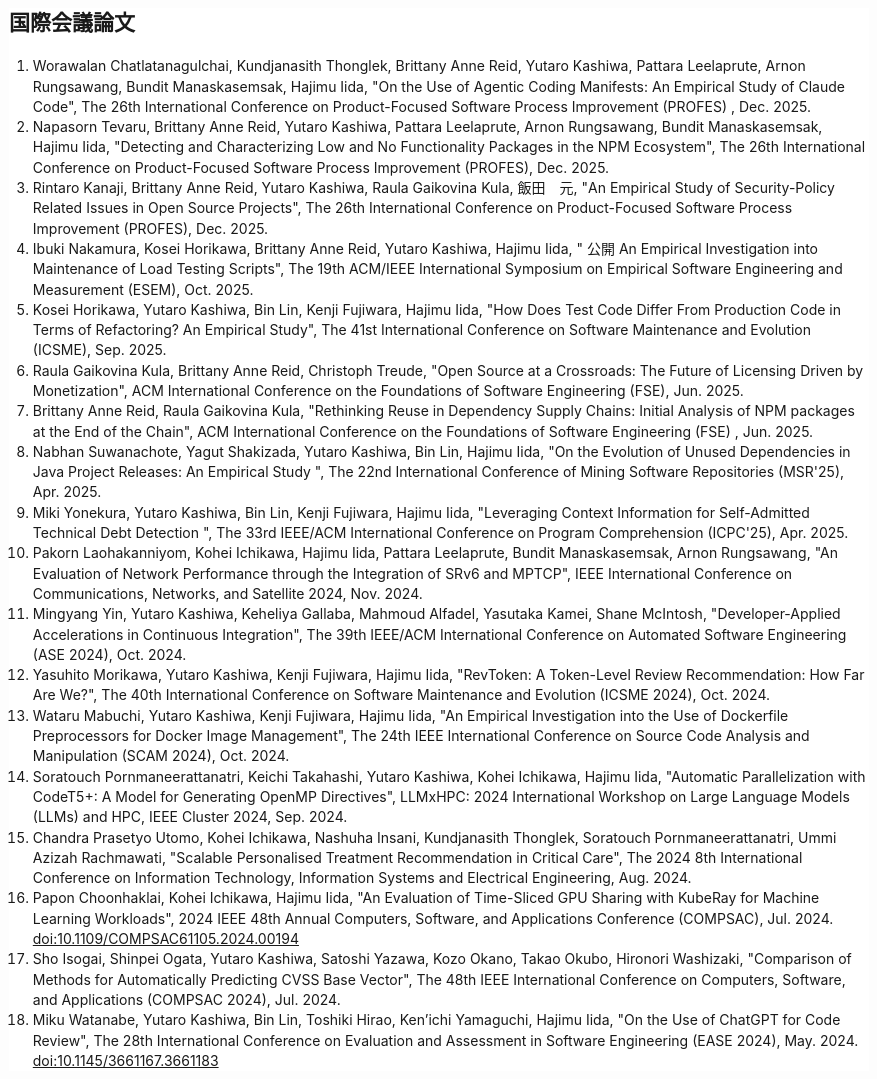 ## 国際会議論文

1. Worawalan Chatlatanagulchai, Kundjanasith Thonglek, Brittany Anne Reid, Yutaro Kashiwa, Pattara Leelaprute, Arnon Rungsawang, Bundit Manaskasemsak, Hajimu Iida, "On the Use of Agentic Coding Manifests: An Empirical Study of Claude Code", The 26th International Conference on Product-Focused Software Process Improvement (PROFES) , Dec. 2025.
1. Napasorn Tevaru, Brittany Anne Reid, Yutaro Kashiwa, Pattara Leelaprute, Arnon Rungsawang, Bundit Manaskasemsak, Hajimu Iida, "Detecting and Characterizing Low and No Functionality Packages in the NPM Ecosystem", The 26th International Conference on Product-Focused Software Process Improvement (PROFES), Dec. 2025.
1. Rintaro Kanaji, Brittany Anne Reid, Yutaro Kashiwa, Raula Gaikovina Kula, 飯田　元, "An Empirical Study of Security-Policy Related Issues in Open Source Projects", The 26th International Conference on Product-Focused Software Process Improvement (PROFES), Dec. 2025.
1. Ibuki Nakamura, Kosei Horikawa, Brittany Anne Reid, Yutaro Kashiwa, Hajimu Iida, "  公開 An Empirical Investigation into Maintenance of Load Testing Scripts", The 19th ACM/IEEE International Symposium on Empirical Software Engineering and Measurement (ESEM), Oct. 2025.
1. Kosei Horikawa, Yutaro Kashiwa, Bin Lin, Kenji Fujiwara, Hajimu Iida, "How Does Test Code Differ From Production Code in Terms of Refactoring? An Empirical Study", The 41st International Conference on Software Maintenance and Evolution (ICSME), Sep. 2025.
1. Raula Gaikovina Kula, Brittany Anne Reid, Christoph Treude, "Open Source at a Crossroads: The Future of Licensing Driven by Monetization", ACM International Conference on the Foundations of Software Engineering (FSE), Jun. 2025.
1. Brittany Anne Reid, Raula Gaikovina Kula, "Rethinking Reuse in Dependency Supply Chains: Initial Analysis of NPM packages at the End of the Chain", ACM International Conference on the Foundations of Software Engineering (FSE) , Jun. 2025.
1. Nabhan Suwanachote, Yagut Shakizada, Yutaro Kashiwa, Bin Lin, Hajimu Iida, "On the Evolution of Unused Dependencies in Java Project Releases: An Empirical Study ", The 22nd International Conference of Mining Software Repositories (MSR'25), Apr. 2025.
1. Miki Yonekura, Yutaro Kashiwa, Bin Lin, Kenji Fujiwara, Hajimu Iida, "Leveraging Context Information for Self-Admitted Technical Debt Detection ", The 33rd IEEE/ACM International Conference on Program Comprehension (ICPC'25), Apr. 2025.
1. Pakorn Laohakanniyom, Kohei Ichikawa, Hajimu Iida, Pattara Leelaprute, Bundit Manaskasemsak, Arnon Rungsawang, "An Evaluation of Network Performance through the Integration of SRv6 and MPTCP", IEEE International Conference on Communications, Networks, and Satellite 2024, Nov. 2024.
1. Mingyang Yin, Yutaro Kashiwa, Keheliya Gallaba, Mahmoud Alfadel, Yasutaka Kamei, Shane McIntosh, "Developer-Applied Accelerations in Continuous Integration", The 39th IEEE/ACM International Conference on Automated Software Engineering (ASE 2024), Oct. 2024.
1. Yasuhito Morikawa, Yutaro Kashiwa, Kenji Fujiwara, Hajimu Iida, "RevToken: A Token-Level Review Recommendation: How Far Are We?", The 40th International Conference on Software Maintenance and Evolution (ICSME 2024), Oct. 2024.
1. Wataru Mabuchi, Yutaro Kashiwa, Kenji Fujiwara, Hajimu Iida, "An Empirical Investigation into the Use of Dockerfile Preprocessors for Docker Image Management", The 24th IEEE International Conference on Source Code Analysis and Manipulation (SCAM 2024), Oct. 2024.
1. Soratouch Pornmaneerattanatri, Keichi Takahashi, Yutaro Kashiwa, Kohei Ichikawa, Hajimu Iida, "Automatic Parallelization with CodeT5+: A Model for Generating OpenMP Directives", LLMxHPC: 2024 International Workshop on Large Language Models (LLMs) and HPC, IEEE Cluster 2024, Sep. 2024.
1. Chandra Prasetyo Utomo, Kohei Ichikawa, Nashuha Insani, Kundjanasith Thonglek, Soratouch Pornmaneerattanatri, Ummi Azizah Rachmawati, "Scalable Personalised Treatment Recommendation in Critical Care", The 2024 8th International Conference on Information Technology, Information Systems and Electrical Engineering, Aug. 2024.
1. Papon Choonhaklai, Kohei Ichikawa, Hajimu Iida, "An Evaluation of Time-Sliced GPU Sharing with KubeRay for Machine Learning Workloads", 2024 IEEE 48th Annual Computers, Software, and Applications Conference (COMPSAC), Jul. 2024. [doi:10.1109/COMPSAC61105.2024.00194](https://doi.org/10.1109/COMPSAC61105.2024.00194)
1. Sho Isogai, Shinpei Ogata, Yutaro Kashiwa, Satoshi Yazawa, Kozo Okano, Takao Okubo, Hironori Washizaki, "Comparison of Methods for Automatically Predicting CVSS Base Vector", The 48th IEEE International Conference on Computers, Software, and Applications (COMPSAC 2024), Jul. 2024.
1. Miku Watanabe, Yutaro Kashiwa, Bin Lin, Toshiki Hirao, Ken’ichi Yamaguchi, Hajimu Iida, "On the Use of ChatGPT for Code Review", The 28th International Conference on Evaluation and Assessment in Software Engineering (EASE 2024), May. 2024. [doi:10.1145/3661167.3661183](https://doi.org/10.1145/3661167.3661183)